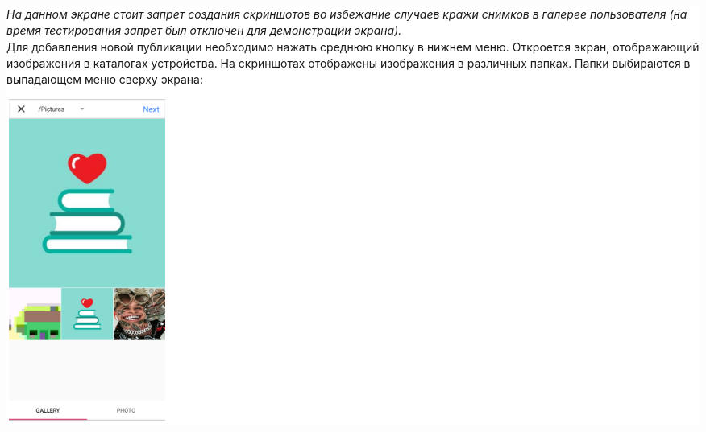 _На данном экране стоит запрет создания скриншотов во избежание случаев кражи снимков в галерее пользователя (на время тестирования запрет был отключен для демонстрации экрана)._<br>
Для добавления новой публикации необходимо нажать среднюю кнопку в нижнем меню. Откроется экран, отображающий изображения в каталогах устройства. На скриншотах отображены изображения в различных папках. Папки выбираются в выпадающем меню сверху экрана:

<img src="./Assets/openGallery.png" width="200" height="400">